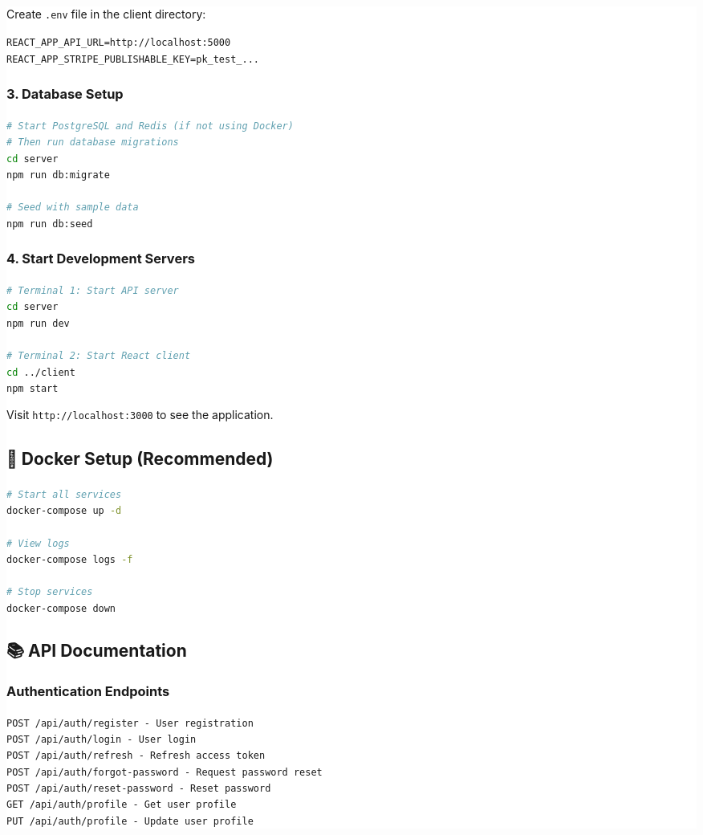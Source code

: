 ```env
```

Create `.env` file in the client directory:

```env
REACT_APP_API_URL=http://localhost:5000
REACT_APP_STRIPE_PUBLISHABLE_KEY=pk_test_...
```

### 3. Database Setup

```bash
# Start PostgreSQL and Redis (if not using Docker)
# Then run database migrations
cd server
npm run db:migrate

# Seed with sample data
npm run db:seed
```

### 4. Start Development Servers

```bash
# Terminal 1: Start API server
cd server
npm run dev

# Terminal 2: Start React client
cd ../client
npm start
```

Visit `http://localhost:3000` to see the application.

## 🐳 Docker Setup (Recommended)

```bash
# Start all services
docker-compose up -d

# View logs
docker-compose logs -f

# Stop services
docker-compose down
```

## 📚 API Documentation

### Authentication Endpoints

```
POST /api/auth/register - User registration
POST /api/auth/login - User login
POST /api/auth/refresh - Refresh access token
POST /api/auth/forgot-password - Request password reset
POST /api/auth/reset-password - Reset password
GET /api/auth/profile - Get user profile
PUT /api/auth/profile - Update user profile
```
